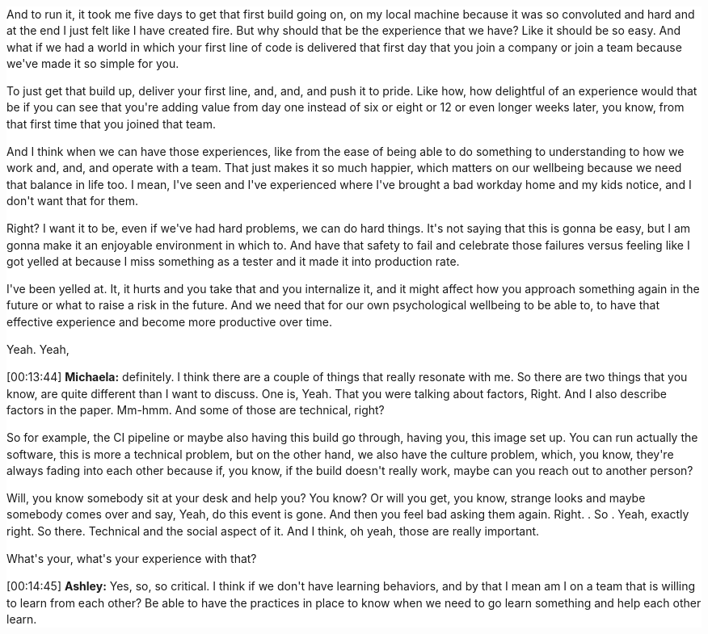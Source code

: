 And to run it, it took me five days to get that first build going on, on my
local machine because it was so convoluted and hard and at the end I just felt
like I have created fire. But why should that be the experience that we have?
Like it should be so easy. And what if we had a world in which your first line
of code is delivered that first day that you join a company or join a team
because we've made it so simple for you.

To just get that build up, deliver your first line, and, and, and push it to
pride. Like how, how delightful of an experience would that be if you can see
that you're adding value from day one instead of six or eight or 12 or even
longer weeks later, you know, from that first time that you joined that team.

And I think when we can have those experiences, like from the ease of being able
to do something to understanding to how we work and, and, and operate with a
team. That just makes it so much happier, which matters on our wellbeing because
we need that balance in life too. I mean, I've seen and I've experienced where
I've brought a bad workday home and my kids notice, and I don't want that for
them.

Right? I want it to be, even if we've had hard problems, we can do hard things.
It's not saying that this is gonna be easy, but I am gonna make it an enjoyable
environment in which to. And have that safety to fail and celebrate those
failures versus feeling like I got yelled at because I miss something as a
tester and it made it into production rate.

I've been yelled at. It, it hurts and you take that and you internalize it, and
it might affect how you approach something again in the future or what to raise
a risk in the future. And we need that for our own psychological wellbeing to be
able to, to have that effective experience and become more productive over time.

Yeah. Yeah,

[00:13:44] **Michaela:** definitely. I think there are a couple of things that
really resonate with me. So there are two things that you know, are quite
different than I want to discuss. One is, Yeah. That you were talking about
factors, Right. And I also describe factors in the paper. Mm-hmm. And some of
those are technical, right?

So for example, the CI pipeline or maybe also having this build go through,
having you, this image set up. You can run actually the software, this is more a
technical problem, but on the other hand, we also have the culture problem,
which, you know, they're always fading into each other because if, you know, if
the build doesn't really work, maybe can you reach out to another person?

Will, you know somebody sit at your desk and help you? You know? Or will you
get, you know, strange looks and maybe somebody comes over and say, Yeah, do
this event is gone. And then you feel bad asking them again. Right. . So . Yeah,
exactly right. So there. Technical and the social aspect of it. And I think, oh
yeah, those are really important.

What's your, what's your experience with that?

[00:14:45] **Ashley:** Yes, so, so critical. I think if we don't have learning
behaviors, and by that I mean am I on a team that is willing to learn from each
other? Be able to have the practices in place to know when we need to go learn
something and help each other learn.
